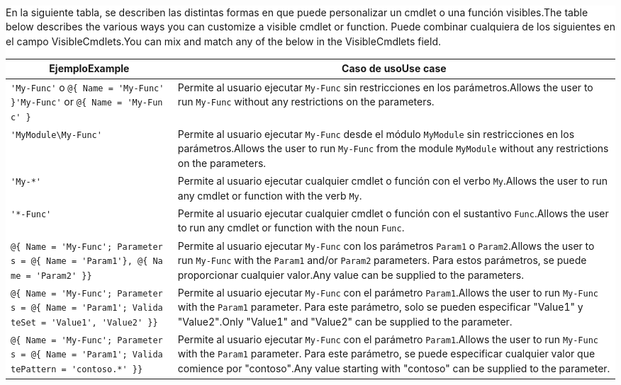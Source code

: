 <span data-ttu-id="63ea4-150">En la siguiente tabla, se describen las distintas formas en que puede personalizar un cmdlet o una función visibles.</span><span class="sxs-lookup"><span data-stu-id="63ea4-150">The table below describes the various ways you can customize a visible cmdlet or function.</span></span>
<span data-ttu-id="63ea4-151">Puede combinar cualquiera de los siguientes en el campo VisibleCmdlets.</span><span class="sxs-lookup"><span data-stu-id="63ea4-151">You can mix and match any of the below in the VisibleCmdlets field.</span></span>

<span data-ttu-id="63ea4-152">Ejemplo</span><span class="sxs-lookup"><span data-stu-id="63ea4-152">Example</span></span>                                                                                      | <span data-ttu-id="63ea4-153">Caso de uso</span><span class="sxs-lookup"><span data-stu-id="63ea4-153">Use case</span></span>
---------------------------------------------------------------------------------------------|----------------------------------------------------------------------------------------------------------------------------------
<span data-ttu-id="63ea4-154">`'My-Func'` o `@{ Name = 'My-Func' }`</span><span class="sxs-lookup"><span data-stu-id="63ea4-154">`'My-Func'` or `@{ Name = 'My-Func' }`</span></span>                                                       | <span data-ttu-id="63ea4-155">Permite al usuario ejecutar `My-Func` sin restricciones en los parámetros.</span><span class="sxs-lookup"><span data-stu-id="63ea4-155">Allows the user to run `My-Func` without any restrictions on the parameters.</span></span>
`'MyModule\My-Func'`                                                                         | <span data-ttu-id="63ea4-156">Permite al usuario ejecutar `My-Func` desde el módulo `MyModule` sin restricciones en los parámetros.</span><span class="sxs-lookup"><span data-stu-id="63ea4-156">Allows the user to run `My-Func` from the module `MyModule` without any restrictions on the parameters.</span></span>
`'My-*'`                                                                                     | <span data-ttu-id="63ea4-157">Permite al usuario ejecutar cualquier cmdlet o función con el verbo `My`.</span><span class="sxs-lookup"><span data-stu-id="63ea4-157">Allows the user to run any cmdlet or function with the verb `My`.</span></span>
`'*-Func'`                                                                                   | <span data-ttu-id="63ea4-158">Permite al usuario ejecutar cualquier cmdlet o función con el sustantivo `Func`.</span><span class="sxs-lookup"><span data-stu-id="63ea4-158">Allows the user to run any cmdlet or function with the noun `Func`.</span></span>
`@{ Name = 'My-Func'; Parameters = @{ Name = 'Param1'}, @{ Name = 'Param2' }}`               | <span data-ttu-id="63ea4-159">Permite al usuario ejecutar `My-Func` con los parámetros `Param1` o `Param2`.</span><span class="sxs-lookup"><span data-stu-id="63ea4-159">Allows the user to run `My-Func` with the `Param1` and/or `Param2` parameters.</span></span> <span data-ttu-id="63ea4-160">Para estos parámetros, se puede proporcionar cualquier valor.</span><span class="sxs-lookup"><span data-stu-id="63ea4-160">Any value can be supplied to the parameters.</span></span>
`@{ Name = 'My-Func'; Parameters = @{ Name = 'Param1'; ValidateSet = 'Value1', 'Value2' }}`  | <span data-ttu-id="63ea4-161">Permite al usuario ejecutar `My-Func` con el parámetro `Param1`.</span><span class="sxs-lookup"><span data-stu-id="63ea4-161">Allows the user to run `My-Func` with the `Param1` parameter.</span></span> <span data-ttu-id="63ea4-162">Para este parámetro, solo se pueden especificar "Value1" y "Value2".</span><span class="sxs-lookup"><span data-stu-id="63ea4-162">Only "Value1" and "Value2" can be supplied to the parameter.</span></span>
`@{ Name = 'My-Func'; Parameters = @{ Name = 'Param1'; ValidatePattern = 'contoso.*' }}`     | <span data-ttu-id="63ea4-163">Permite al usuario ejecutar `My-Func` con el parámetro `Param1`.</span><span class="sxs-lookup"><span data-stu-id="63ea4-163">Allows the user to run `My-Func` with the `Param1` parameter.</span></span> <span data-ttu-id="63ea4-164">Para este parámetro, se puede especificar cualquier valor que comience por "contoso".</span><span class="sxs-lookup"><span data-stu-id="63ea4-164">Any value starting with "contoso" can be supplied to the parameter.</span></span>
